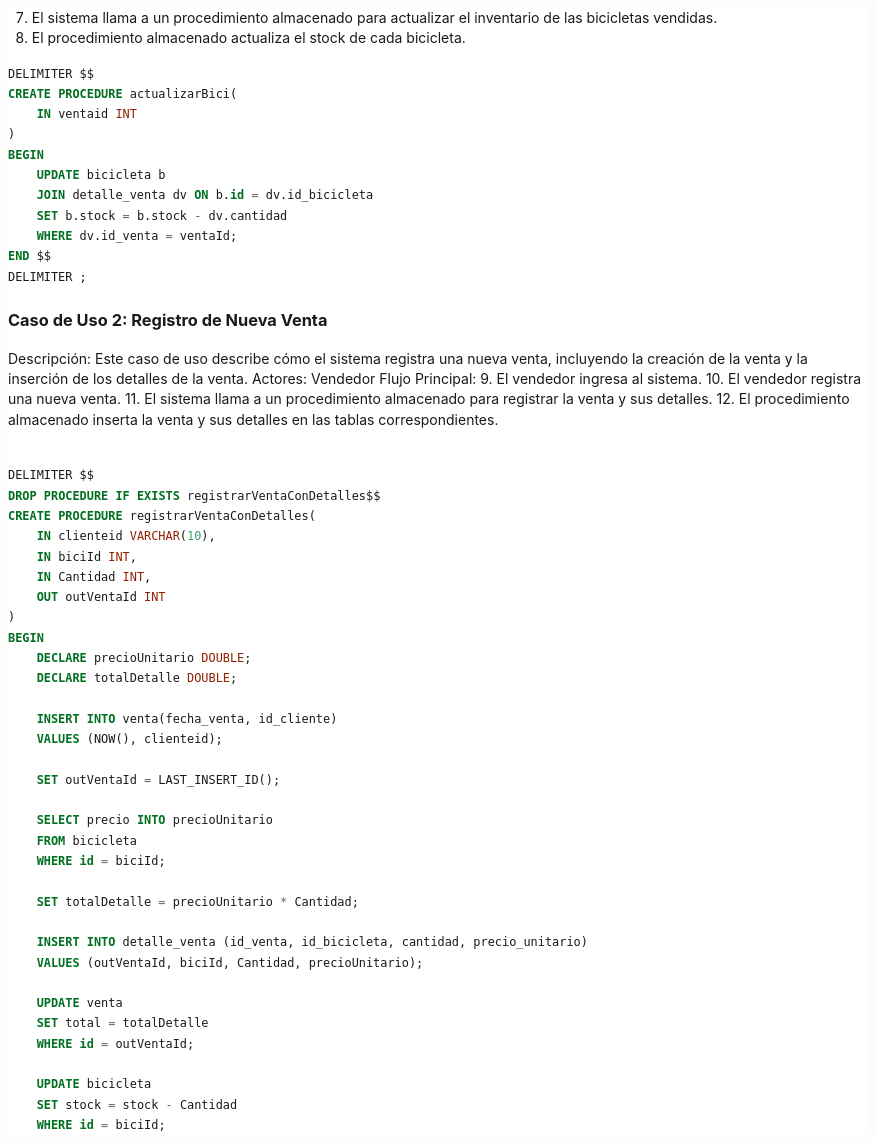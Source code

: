 7. El sistema llama a un procedimiento almacenado para actualizar el inventario de las
bicicletas vendidas.
8. El procedimiento almacenado actualiza el stock de cada bicicleta.


```sql
DELIMITER $$
CREATE PROCEDURE actualizarBici(
    IN ventaid INT
)
BEGIN
    UPDATE bicicleta b
    JOIN detalle_venta dv ON b.id = dv.id_bicicleta
    SET b.stock = b.stock - dv.cantidad
    WHERE dv.id_venta = ventaId;
END $$
DELIMITER ;

```
### Caso de Uso 2: Registro de Nueva Venta
Descripción: Este caso de uso describe cómo el sistema registra una nueva venta, incluyendo la
creación de la venta y la inserción de los detalles de la venta.
Actores:
Vendedor
Flujo Principal:
9. El vendedor ingresa al sistema.
10. El vendedor registra una nueva venta.
11. El sistema llama a un procedimiento almacenado para registrar la venta y sus detalles.
12. El procedimiento almacenado inserta la venta y sus detalles en las tablas correspondientes.

```sql

DELIMITER $$
DROP PROCEDURE IF EXISTS registrarVentaConDetalles$$
CREATE PROCEDURE registrarVentaConDetalles(
    IN clienteid VARCHAR(10),
    IN biciId INT,
    IN Cantidad INT,
    OUT outVentaId INT 
)
BEGIN
    DECLARE precioUnitario DOUBLE;
    DECLARE totalDetalle DOUBLE;
    
    INSERT INTO venta(fecha_venta, id_cliente)
    VALUES (NOW(), clienteid);

    SET outVentaId = LAST_INSERT_ID();
    
    SELECT precio INTO precioUnitario
    FROM bicicleta
    WHERE id = biciId;

    SET totalDetalle = precioUnitario * Cantidad;

    INSERT INTO detalle_venta (id_venta, id_bicicleta, cantidad, precio_unitario)
    VALUES (outVentaId, biciId, Cantidad, precioUnitario);

    UPDATE venta
    SET total = totalDetalle
    WHERE id = outVentaId;

    UPDATE bicicleta
    SET stock = stock - Cantidad
    WHERE id = biciId;
```